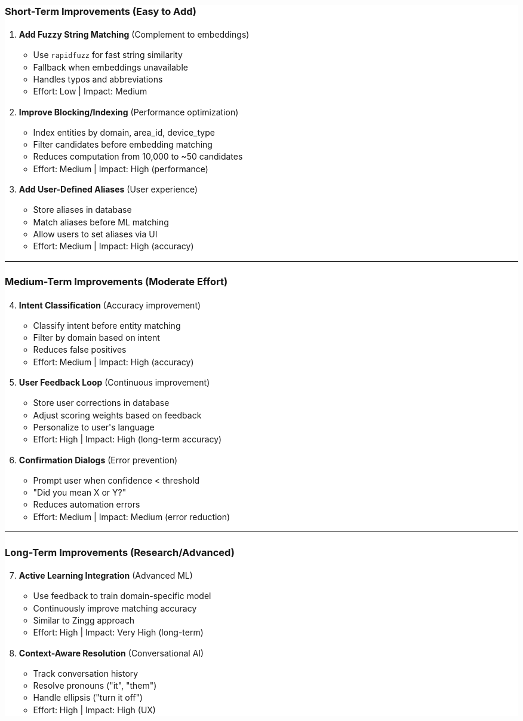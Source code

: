 ### Short-Term Improvements (Easy to Add)

1. **Add Fuzzy String Matching** (Complement to embeddings)
   - Use `rapidfuzz` for fast string similarity
   - Fallback when embeddings unavailable
   - Handles typos and abbreviations
   - Effort: Low | Impact: Medium

2. **Improve Blocking/Indexing** (Performance optimization)
   - Index entities by domain, area_id, device_type
   - Filter candidates before embedding matching
   - Reduces computation from 10,000 to ~50 candidates
   - Effort: Medium | Impact: High (performance)

3. **Add User-Defined Aliases** (User experience)
   - Store aliases in database
   - Match aliases before ML matching
   - Allow users to set aliases via UI
   - Effort: Medium | Impact: High (accuracy)

---

### Medium-Term Improvements (Moderate Effort)

4. **Intent Classification** (Accuracy improvement)
   - Classify intent before entity matching
   - Filter by domain based on intent
   - Reduces false positives
   - Effort: Medium | Impact: High (accuracy)

5. **User Feedback Loop** (Continuous improvement)
   - Store user corrections in database
   - Adjust scoring weights based on feedback
   - Personalize to user's language
   - Effort: High | Impact: High (long-term accuracy)

6. **Confirmation Dialogs** (Error prevention)
   - Prompt user when confidence < threshold
   - "Did you mean X or Y?"
   - Reduces automation errors
   - Effort: Medium | Impact: Medium (error reduction)

---

### Long-Term Improvements (Research/Advanced)

7. **Active Learning Integration** (Advanced ML)
   - Use feedback to train domain-specific model
   - Continuously improve matching accuracy
   - Similar to Zingg approach
   - Effort: High | Impact: Very High (long-term)

8. **Context-Aware Resolution** (Conversational AI)
   - Track conversation history
   - Resolve pronouns ("it", "them")
   - Handle ellipsis ("turn it off")
   - Effort: High | Impact: High (UX)
